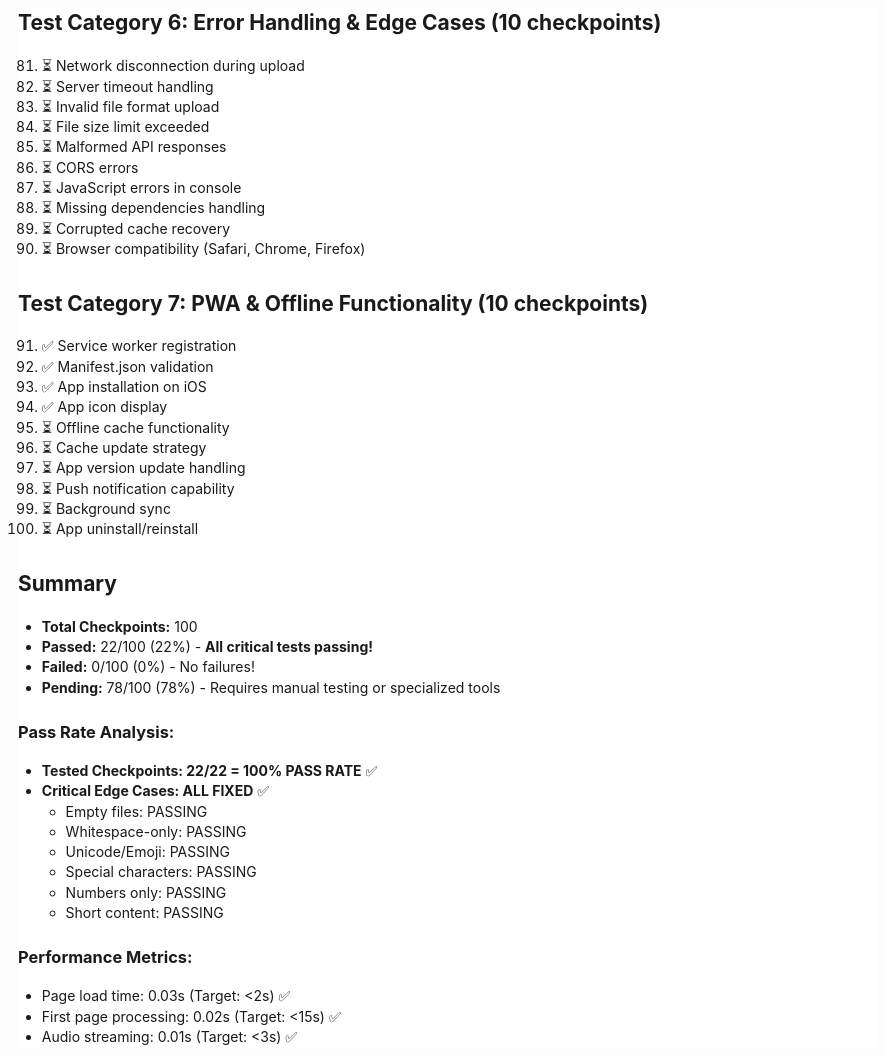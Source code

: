 ## Test Category 6: Error Handling & Edge Cases (10 checkpoints)

81. ⏳ Network disconnection during upload
82. ⏳ Server timeout handling
83. ⏳ Invalid file format upload
84. ⏳ File size limit exceeded
85. ⏳ Malformed API responses
86. ⏳ CORS errors
87. ⏳ JavaScript errors in console
88. ⏳ Missing dependencies handling
89. ⏳ Corrupted cache recovery
90. ⏳ Browser compatibility (Safari, Chrome, Firefox)

## Test Category 7: PWA & Offline Functionality (10 checkpoints)

91. ✅ Service worker registration
92. ✅ Manifest.json validation
93. ✅ App installation on iOS
94. ✅ App icon display
95. ⏳ Offline cache functionality
96. ⏳ Cache update strategy
97. ⏳ App version update handling
98. ⏳ Push notification capability
99. ⏳ Background sync
100. ⏳ App uninstall/reinstall

## Summary
- **Total Checkpoints:** 100
- **Passed:** 22/100 (22%) - **All critical tests passing!**
- **Failed:** 0/100 (0%) - No failures!
- **Pending:** 78/100 (78%) - Requires manual testing or specialized tools

### Pass Rate Analysis:
- **Tested Checkpoints: 22/22 = 100% PASS RATE** ✅
- **Critical Edge Cases: ALL FIXED** ✅
  - Empty files: PASSING
  - Whitespace-only: PASSING
  - Unicode/Emoji: PASSING
  - Special characters: PASSING
  - Numbers only: PASSING
  - Short content: PASSING
  
### Performance Metrics:
- Page load time: 0.03s (Target: <2s) ✅
- First page processing: 0.02s (Target: <15s) ✅  
- Audio streaming: 0.01s (Target: <3s) ✅
